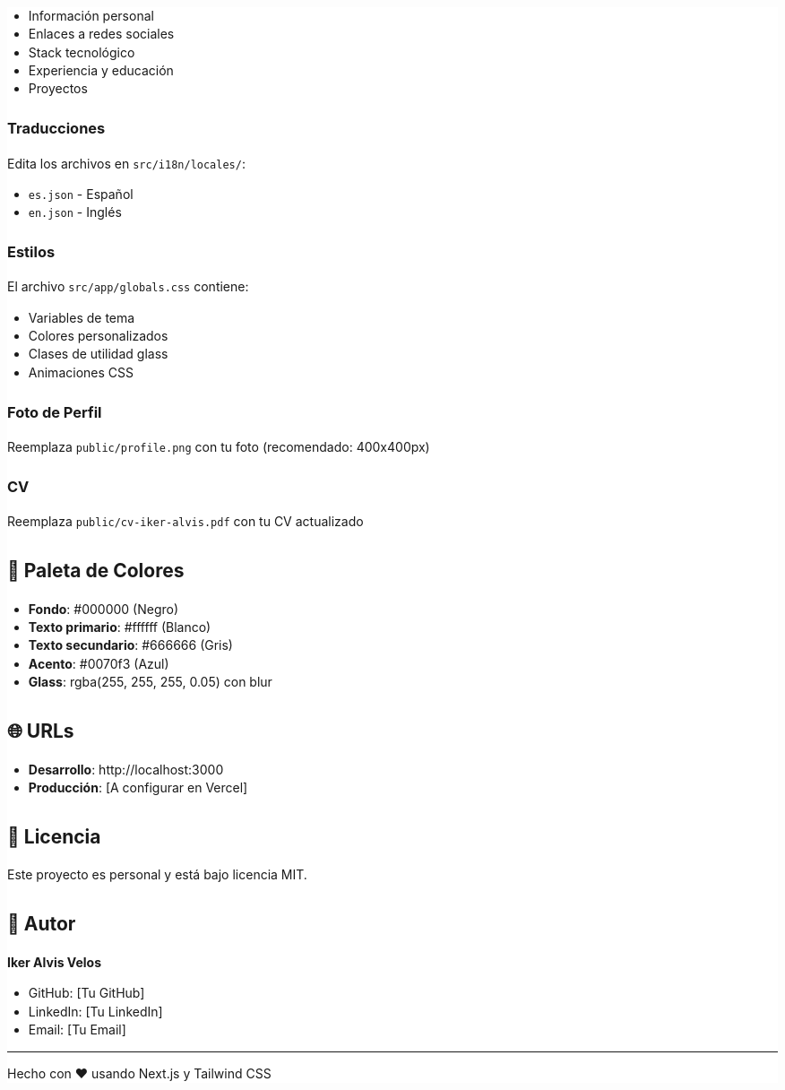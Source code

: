 - Información personal
- Enlaces a redes sociales
- Stack tecnológico
- Experiencia y educación
- Proyectos

### Traducciones

Edita los archivos en `src/i18n/locales/`:

- `es.json` - Español
- `en.json` - Inglés

### Estilos

El archivo `src/app/globals.css` contiene:

- Variables de tema
- Colores personalizados
- Clases de utilidad glass
- Animaciones CSS

### Foto de Perfil

Reemplaza `public/profile.png` con tu foto (recomendado: 400x400px)

### CV

Reemplaza `public/cv-iker-alvis.pdf` con tu CV actualizado

## 🎨 Paleta de Colores

- **Fondo**: #000000 (Negro)
- **Texto primario**: #ffffff (Blanco)
- **Texto secundario**: #666666 (Gris)
- **Acento**: #0070f3 (Azul)
- **Glass**: rgba(255, 255, 255, 0.05) con blur

## 🌐 URLs

- **Desarrollo**: http://localhost:3000
- **Producción**: [A configurar en Vercel]

## 📄 Licencia

Este proyecto es personal y está bajo licencia MIT.

## 👤 Autor

**Iker Alvis Velos**

- GitHub: [Tu GitHub]
- LinkedIn: [Tu LinkedIn]
- Email: [Tu Email]

---

Hecho con ❤️ usando Next.js y Tailwind CSS
